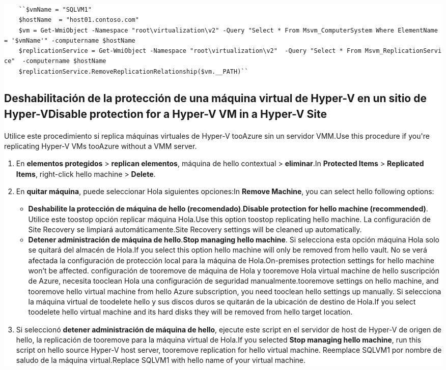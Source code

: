         ``$vmName = "SQLVM1"
        $hostName  = "host01.contoso.com"
        $vm = Get-WmiObject -Namespace "root\virtualization\v2" -Query "Select * From Msvm_ComputerSystem Where ElementName = '$vmName'" -computername $hostName
        $replicationService = Get-WmiObject -Namespace "root\virtualization\v2"  -Query "Select * From Msvm_ReplicationService"  -computername $hostName
        $replicationService.RemoveReplicationRelationship($vm.__PATH)``


## <a name="disable-protection-for-a-hyper-v-vm-in-a-hyper-v-site"></a><span data-ttu-id="deea4-229">Deshabilitación de la protección de una máquina virtual de Hyper-V en un sitio de Hyper-V</span><span class="sxs-lookup"><span data-stu-id="deea4-229">Disable protection for a Hyper-V VM in a Hyper-V Site</span></span>

<span data-ttu-id="deea4-230">Utilice este procedimiento si replica máquinas virtuales de Hyper-V tooAzure sin un servidor VMM.</span><span class="sxs-lookup"><span data-stu-id="deea4-230">Use this procedure if you're replicating Hyper-V VMs tooAzure without a VMM server.</span></span>

1. <span data-ttu-id="deea4-231">En **elementos protegidos** > **replican elementos**, máquina de hello contextual > **eliminar**.</span><span class="sxs-lookup"><span data-stu-id="deea4-231">In **Protected Items** > **Replicated Items**, right-click hello machine > **Delete**.</span></span>
2. <span data-ttu-id="deea4-232">En **quitar máquina**, puede seleccionar Hola siguientes opciones:</span><span class="sxs-lookup"><span data-stu-id="deea4-232">In **Remove Machine**, you can select hello following options:</span></span>

   - <span data-ttu-id="deea4-233">**Deshabilite la protección de máquina de hello (recomendado)**.</span><span class="sxs-lookup"><span data-stu-id="deea4-233">**Disable protection for hello machine (recommended)**.</span></span> <span data-ttu-id="deea4-234">Utilice este toostop opción replicar máquina Hola.</span><span class="sxs-lookup"><span data-stu-id="deea4-234">Use this option toostop replicating hello machine.</span></span> <span data-ttu-id="deea4-235">La configuración de Site Recovery se limpiará automáticamente.</span><span class="sxs-lookup"><span data-stu-id="deea4-235">Site Recovery settings will be cleaned up automatically.</span></span>
   - <span data-ttu-id="deea4-236">**Detener administración de máquina de hello**.</span><span class="sxs-lookup"><span data-stu-id="deea4-236">**Stop managing hello machine**.</span></span> <span data-ttu-id="deea4-237">Si selecciona esta opción máquina Hola solo se quitará del almacén de Hola.</span><span class="sxs-lookup"><span data-stu-id="deea4-237">If you select this option hello machine will only be removed from hello vault.</span></span> <span data-ttu-id="deea4-238">No se verá afectada la configuración de protección local para la máquina de Hola.</span><span class="sxs-lookup"><span data-stu-id="deea4-238">On-premises protection settings for hello machine won’t be affected.</span></span> <span data-ttu-id="deea4-239">configuración de tooremove de máquina de Hola y tooremove Hola virtual machine de hello suscripción de Azure, necesita tooclean Hola una configuración de seguridad manualmente.</span><span class="sxs-lookup"><span data-stu-id="deea4-239">tooremove settings on hello machine, and tooremove hello virtual machine from hello Azure subscription, you need tooclean hello settings up manually.</span></span> <span data-ttu-id="deea4-240">Si selecciona la máquina virtual de toodelete hello y sus discos duros se quitarán de la ubicación de destino de Hola.</span><span class="sxs-lookup"><span data-stu-id="deea4-240">If you select toodelete hello virtual machine and its hard disks they will be removed from hello target location.</span></span>
3. <span data-ttu-id="deea4-241">Si seleccionó **detener administración de máquina de hello**, ejecute este script en el servidor de host de Hyper-V de origen de hello, la replicación de tooremove para la máquina virtual de Hola.</span><span class="sxs-lookup"><span data-stu-id="deea4-241">If you selected **Stop managing hello machine**, run this script on hello source Hyper-V host server, tooremove replication for hello virtual machine.</span></span> <span data-ttu-id="deea4-242">Reemplace SQLVM1 por nombre de saludo de la máquina virtual.</span><span class="sxs-lookup"><span data-stu-id="deea4-242">Replace SQLVM1 with hello name of your virtual machine.</span></span>
